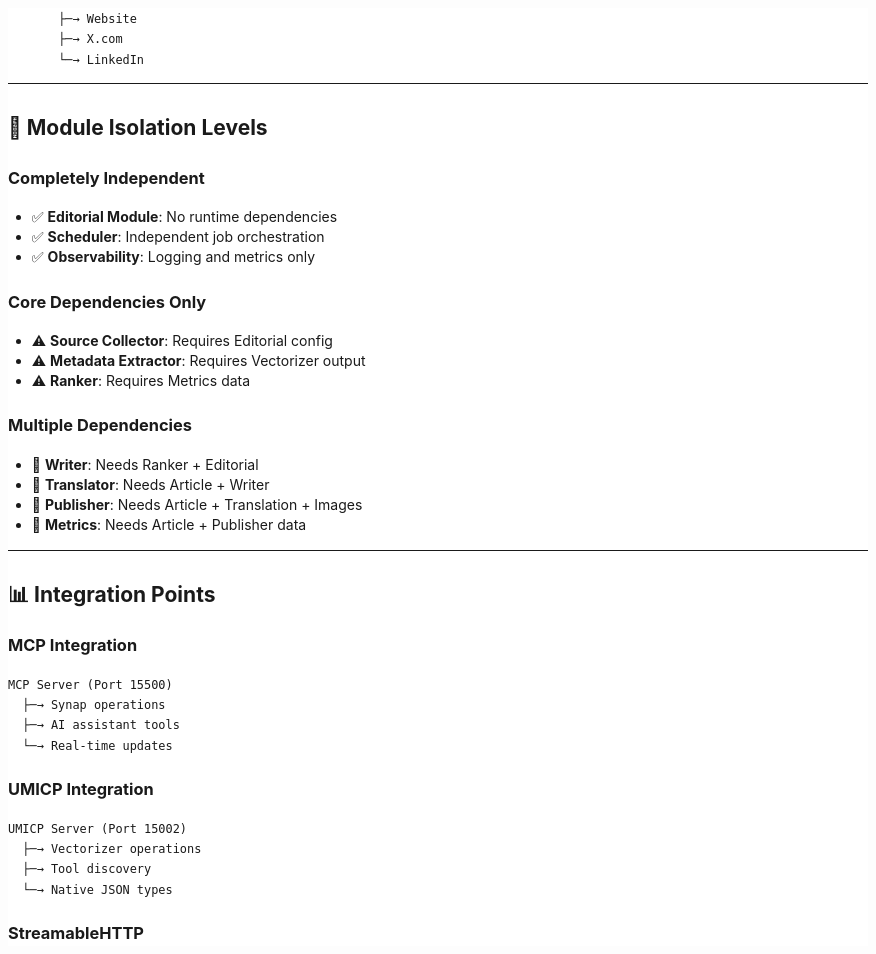 ```
       ├─→ Website
       ├─→ X.com
       └─→ LinkedIn
```

---

## 🧩 Module Isolation Levels

### Completely Independent

- ✅ **Editorial Module**: No runtime dependencies
- ✅ **Scheduler**: Independent job orchestration
- ✅ **Observability**: Logging and metrics only

### Core Dependencies Only

- ⚠️ **Source Collector**: Requires Editorial config
- ⚠️ **Metadata Extractor**: Requires Vectorizer output
- ⚠️ **Ranker**: Requires Metrics data

### Multiple Dependencies

- 🔴 **Writer**: Needs Ranker + Editorial
- 🔴 **Translator**: Needs Article + Writer
- 🔴 **Publisher**: Needs Article + Translation + Images
- 🔴 **Metrics**: Needs Article + Publisher data

---

## 📊 Integration Points

### MCP Integration

```
MCP Server (Port 15500)
  ├─→ Synap operations
  ├─→ AI assistant tools
  └─→ Real-time updates
```

### UMICP Integration

```
UMICP Server (Port 15002)
  ├─→ Vectorizer operations
  ├─→ Tool discovery
  └─→ Native JSON types
```

### StreamableHTTP
